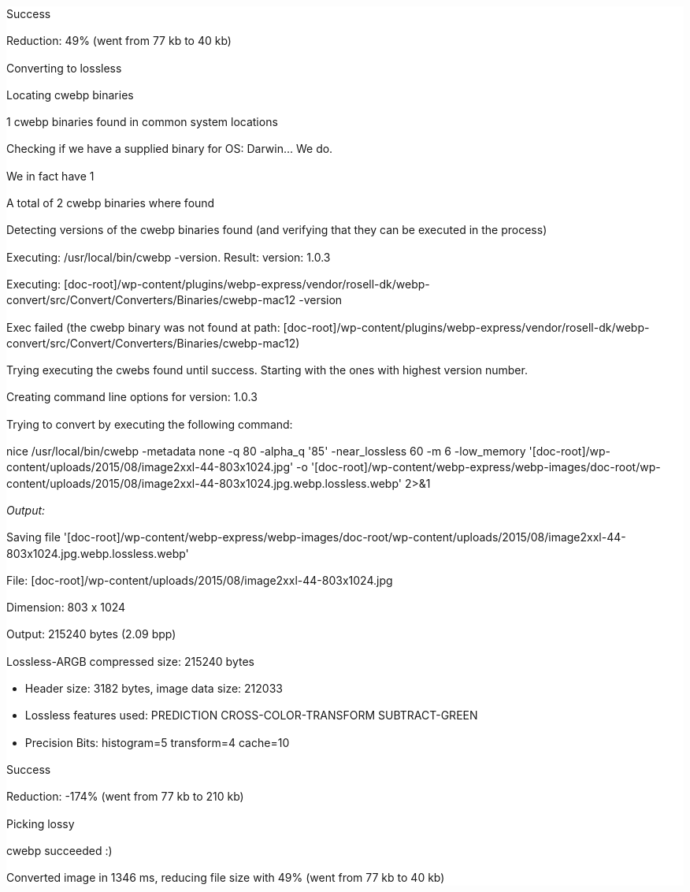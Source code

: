 Success

Reduction: 49% (went from 77 kb to 40 kb)


Converting to lossless

Locating cwebp binaries

1 cwebp binaries found in common system locations

Checking if we have a supplied binary for OS: Darwin... We do.

We in fact have 1

A total of 2 cwebp binaries where found

Detecting versions of the cwebp binaries found (and verifying that they can be executed in the process)

Executing: /usr/local/bin/cwebp -version. Result: version: 1.0.3

Executing: [doc-root]/wp-content/plugins/webp-express/vendor/rosell-dk/webp-convert/src/Convert/Converters/Binaries/cwebp-mac12 -version

Exec failed (the cwebp binary was not found at path: [doc-root]/wp-content/plugins/webp-express/vendor/rosell-dk/webp-convert/src/Convert/Converters/Binaries/cwebp-mac12)

Trying executing the cwebs found until success. Starting with the ones with highest version number.

Creating command line options for version: 1.0.3

Trying to convert by executing the following command:

nice /usr/local/bin/cwebp -metadata none -q 80 -alpha_q '85' -near_lossless 60 -m 6 -low_memory '[doc-root]/wp-content/uploads/2015/08/image2xxl-44-803x1024.jpg' -o '[doc-root]/wp-content/webp-express/webp-images/doc-root/wp-content/uploads/2015/08/image2xxl-44-803x1024.jpg.webp.lossless.webp' 2>&1


*Output:* 

Saving file '[doc-root]/wp-content/webp-express/webp-images/doc-root/wp-content/uploads/2015/08/image2xxl-44-803x1024.jpg.webp.lossless.webp'

File:      [doc-root]/wp-content/uploads/2015/08/image2xxl-44-803x1024.jpg

Dimension: 803 x 1024

Output:    215240 bytes (2.09 bpp)

Lossless-ARGB compressed size: 215240 bytes

  * Header size: 3182 bytes, image data size: 212033

  * Lossless features used: PREDICTION CROSS-COLOR-TRANSFORM SUBTRACT-GREEN

  * Precision Bits: histogram=5 transform=4 cache=10


Success

Reduction: -174% (went from 77 kb to 210 kb)


Picking lossy

cwebp succeeded :)


Converted image in 1346 ms, reducing file size with 49% (went from 77 kb to 40 kb)

